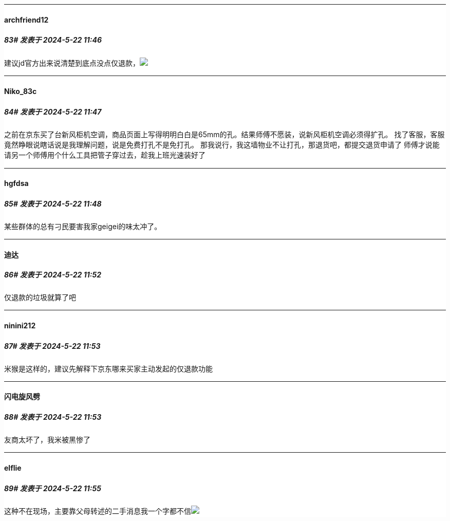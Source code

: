 
*****

####  archfriend12  
##### 83#       发表于 2024-5-22 11:46

建议jd官方出来说清楚到底点没点仅退款，<img src="https://static.saraba1st.com/image/smiley/face2017/066.png" referrerpolicy="no-referrer">

*****

####  Niko_83c  
##### 84#       发表于 2024-5-22 11:47

之前在京东买了台新风柜机空调，商品页面上写得明明白白是65mm的孔。结果师傅不愿装，说新风柜机空调必须得扩孔。
找了客服，客服竟然睁眼说瞎话说是我理解问题，说是免费打孔不是免打孔。
那我说行，我这墙物业不让打孔，那退货吧，都提交退货申请了
师傅才说能请另一个师傅用个什么工具把管子穿过去，趁我上班光速装好了

*****

####  hgfdsa  
##### 85#       发表于 2024-5-22 11:48

某些群体的总有刁民要害我家geigei的味太冲了。

*****

####  迪达  
##### 86#       发表于 2024-5-22 11:52

仅退款的垃圾就算了吧


*****

####  ninini212  
##### 87#       发表于 2024-5-22 11:53

米猴是这样的，建议先解释下京东哪来买家主动发起的仅退款功能

*****

####  闪电旋风劈  
##### 88#       发表于 2024-5-22 11:53

友商太坏了，我米被黑惨了

*****

####  elflie  
##### 89#       发表于 2024-5-22 11:55

这种不在现场，主要靠父母转述的二手消息我一个字都不信<img src="https://static.saraba1st.com/image/smiley/face2017/037.png" referrerpolicy="no-referrer">
